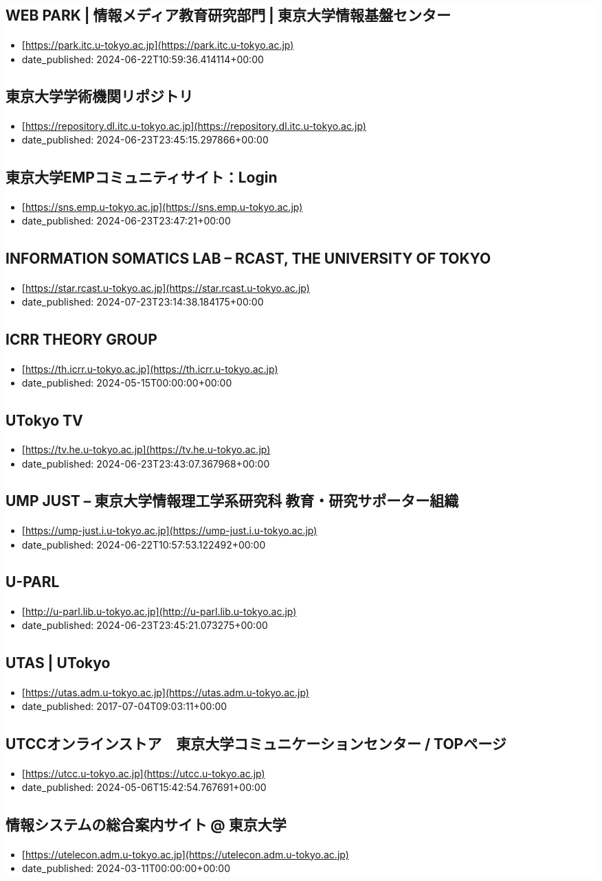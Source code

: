  ## WEB PARK  |  情報メディア教育研究部門 | 東京大学情報基盤センター
 - [https://park.itc.u-tokyo.ac.jp](https://park.itc.u-tokyo.ac.jp)
 - date_published: 2024-06-22T10:59:36.414114+00:00

 ## 東京大学学術機関リポジトリ
 - [https://repository.dl.itc.u-tokyo.ac.jp](https://repository.dl.itc.u-tokyo.ac.jp)
 - date_published: 2024-06-23T23:45:15.297866+00:00

 ## 東京大学EMPコミュニティサイト：Login
 - [https://sns.emp.u-tokyo.ac.jp](https://sns.emp.u-tokyo.ac.jp)
 - date_published: 2024-06-23T23:47:21+00:00

 ## INFORMATION SOMATICS LAB – RCAST, THE UNIVERSITY OF TOKYO
 - [https://star.rcast.u-tokyo.ac.jp](https://star.rcast.u-tokyo.ac.jp)
 - date_published: 2024-07-23T23:14:38.184175+00:00

 ## ICRR THEORY GROUP
 - [https://th.icrr.u-tokyo.ac.jp](https://th.icrr.u-tokyo.ac.jp)
 - date_published: 2024-05-15T00:00:00+00:00

 ## UTokyo TV
 - [https://tv.he.u-tokyo.ac.jp](https://tv.he.u-tokyo.ac.jp)
 - date_published: 2024-06-23T23:43:07.367968+00:00

 ## UMP JUST – 東京大学情報理工学系研究科 教育・研究サポーター組織
 - [https://ump-just.i.u-tokyo.ac.jp](https://ump-just.i.u-tokyo.ac.jp)
 - date_published: 2024-06-22T10:57:53.122492+00:00

 ## U-PARL
 - [http://u-parl.lib.u-tokyo.ac.jp](http://u-parl.lib.u-tokyo.ac.jp)
 - date_published: 2024-06-23T23:45:21.073275+00:00

 ## UTAS | UTokyo
 - [https://utas.adm.u-tokyo.ac.jp](https://utas.adm.u-tokyo.ac.jp)
 - date_published: 2017-07-04T09:03:11+00:00

 ## UTCCオンラインストア　東京大学コミュニケーションセンター / TOPページ
 - [https://utcc.u-tokyo.ac.jp](https://utcc.u-tokyo.ac.jp)
 - date_published: 2024-05-06T15:42:54.767691+00:00

 ## 情報システムの総合案内サイト @ 東京大学
 - [https://utelecon.adm.u-tokyo.ac.jp](https://utelecon.adm.u-tokyo.ac.jp)
 - date_published: 2024-03-11T00:00:00+00:00
